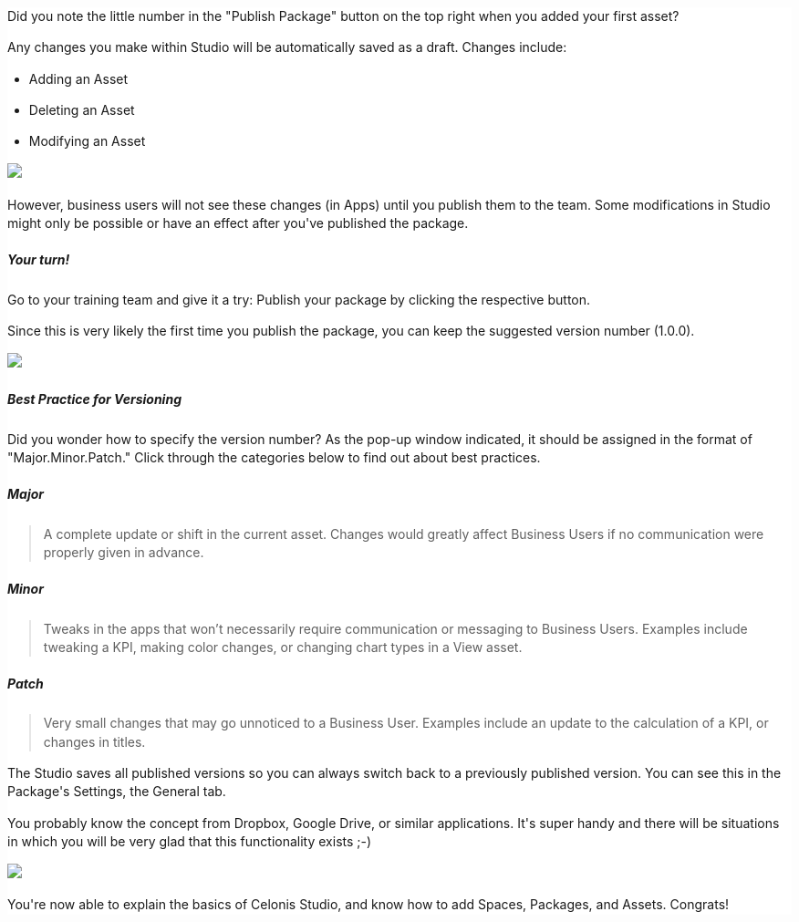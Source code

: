 Did you note the little number in the "Publish Package" button on the top right when you added your first asset?

Any changes you make within Studio will be automatically saved as a draft. Changes include:

- Adding an Asset

- Deleting an Asset

- Modifying an Asset

![](https://scorm.eu.thoughtindustries.com/content/1cc62825-20df-4077-8216-a9df1132a5ad/69933a3c-a5f0-47d7-992c-71b649590282/9/scormcontent/assets/vXbgw_Pj2Wrtu6Ep_yQDKWIkh0lbPfWO5.png)

However, business users will not see these changes (in Apps) until you publish them to the team. Some modifications in Studio might only be possible or have an effect after you've published the package. 

##### Your turn!

Go to your training team and give it a try: Publish your package by clicking the respective button. 

Since this is very likely the first time you publish the package, you can keep the suggested version number (1.0.0).

![](https://scorm.eu.thoughtindustries.com/content/1cc62825-20df-4077-8216-a9df1132a5ad/69933a3c-a5f0-47d7-992c-71b649590282/9/scormcontent/assets/qTDJABllbTXSNxJ__0fJjDy5umpNI2UaN.jpg)

##### Best Practice for Versioning

Did you wonder how to specify the version number? As the pop-up window indicated, it should be assigned in the format of "Major.Minor.Patch." Click through the categories below to find out about best practices.

##### Major

> A complete update or shift in the current asset. Changes would greatly affect Business Users if no communication were properly given in advance.

##### Minor

> Tweaks in the apps that won’t necessarily require communication or messaging to Business Users. Examples include tweaking a KPI, making color changes, or changing chart types in a View asset.

##### Patch

> Very small changes that may go unnoticed to a Business User. Examples include an update to the calculation of a KPI, or changes in titles.

The Studio saves all published versions so you can always switch back to a previously published version. You can see this in the Package's Settings, the General tab. 

You probably know the concept from Dropbox, Google Drive, or similar applications. It's super handy and there will be situations in which you will be very glad that this functionality exists ;-)

![](https://scorm.eu.thoughtindustries.com/content/1cc62825-20df-4077-8216-a9df1132a5ad/69933a3c-a5f0-47d7-992c-71b649590282/9/scormcontent/assets/f8SsL27FEj4ude8P__hGIrqhed_t27uOK.png)

You're now able to explain the basics of Celonis Studio, and know how to add Spaces, Packages, and Assets. Congrats!
